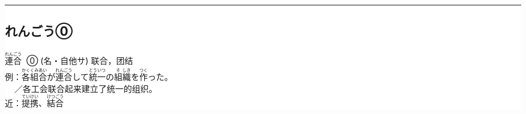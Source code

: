 - - -

## れんごう⓪

<span>
  <ruby>連<rt>れん</rt>合<rt>ごう</rt></ruby>
</span>&nbsp;⓪ (名・自他サ) 联合，团结
<div>
  <font> 例</font>：<ruby>各<rt>かく</rt>組<rt>くみ</rt>合<rt>あい</rt>が<rt></rt>連<rt>れん</rt>合<rt>ごう</rt>して<rt></rt>統<rt>とう</rt>一<rt>いつ</rt>の<rt></rt>組<rt>そ</rt>織<rt>しき</rt>を<rt></rt>作<rt>つく</rt>った。</ruby><br>&nbsp;&nbsp;&nbsp;&nbsp;／各工会联合起来建立了统一的组织。
  <br>
  <font> 近</font>：<ruby>提<rt>てい</rt>携<rt>けい</rt></ruby>、<ruby>結<rt>けつ</rt>合<rt>ごう</rt></ruby>
</div>

